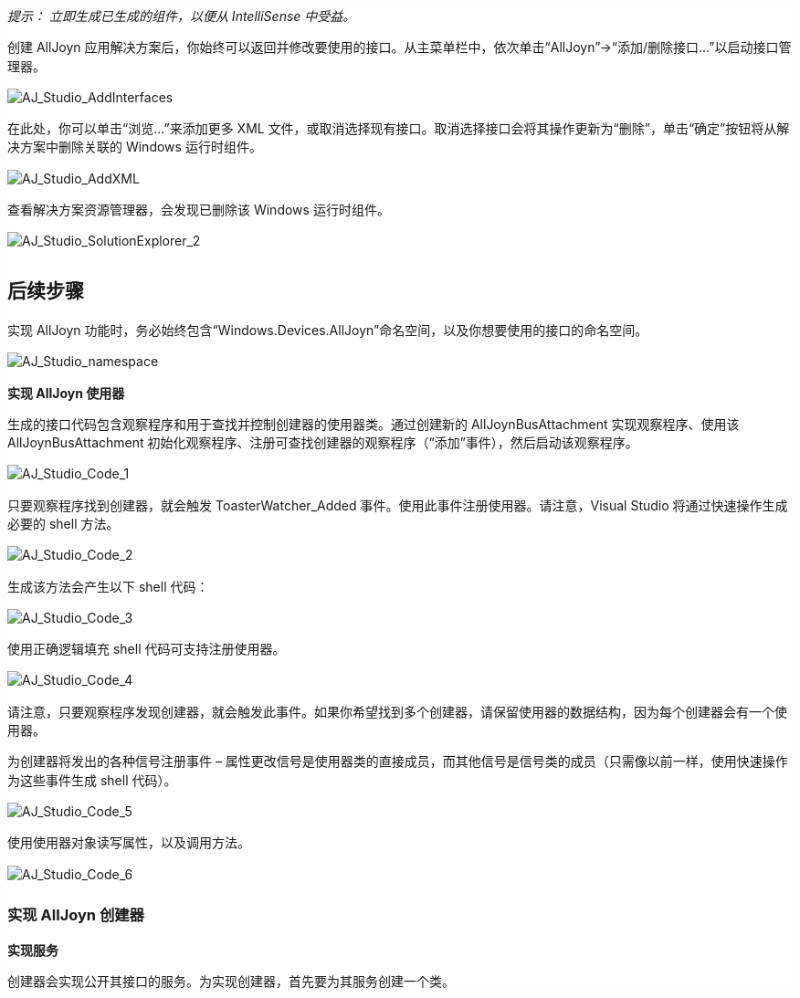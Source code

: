 _提示： 立即生成已生成的组件，以便从 IntelliSense 中受益。_

创建 AllJoyn 应用解决方案后，你始终可以返回并修改要使用的接口。从主菜单栏中，依次单击“AllJoyn”-\>“添加/删除接口...”以启动接口管理器。

![AJ\_Studio\_AddInterfaces]({{site.baseurl}}/Resources/images/AllJoyn/AJ_Studio_AddInterfaces.png)

在此处，你可以单击“浏览...”来添加更多 XML 文件，或取消选择现有接口。取消选择接口会将其操作更新为“删除”，单击“确定”按钮将从解决方案中删除关联的 Windows 运行时组件。

![AJ\_Studio\_AddXML]({{site.baseurl}}/Resources/images/AllJoyn/AJ_Studio_AddXML.png)

查看解决方案资源管理器，会发现已删除该 Windows 运行时组件。

![AJ\_Studio\_SolutionExplorer\_2]({{site.baseurl}}/Resources/images/AllJoyn/AJ_Studio_SolutionExplorer_2.png)

## 后续步骤

实现 AllJoyn 功能时，务必始终包含“Windows.Devices.AllJoyn”命名空间，以及你想要使用的接口的命名空间。

![AJ\_Studio\_namespace]({{site.baseurl}}/Resources/images/AllJoyn/AJ_Studio_namespace.png)

__实现 AllJoyn 使用器__

生成的接口代码包含观察程序和用于查找并控制创建器的使用器类。通过创建新的 AllJoynBusAttachment 实现观察程序、使用该 AllJoynBusAttachment 初始化观察程序、注册可查找创建器的观察程序（“添加”事件），然后启动该观察程序。

![AJ\_Studio\_Code\_1]({{site.baseurl}}/Resources/images/AllJoyn/AJ_Studio_Code_1.png)

只要观察程序找到创建器，就会触发 ToasterWatcher\_Added 事件。使用此事件注册使用器。请注意，Visual Studio 将通过快速操作生成必要的 shell 方法。

![AJ\_Studio\_Code\_2]({{site.baseurl}}/Resources/images/AllJoyn/AJ_Studio_Code_2.png)

生成该方法会产生以下 shell 代码：

![AJ\_Studio\_Code\_3]({{site.baseurl}}/Resources/images/AllJoyn/AJ_Studio_Code_3.png)

使用正确逻辑填充 shell 代码可支持注册使用器。

![AJ\_Studio\_Code\_4]({{site.baseurl}}/Resources/images/AllJoyn/AJ_Studio_Code_4.png)

请注意，只要观察程序发现创建器，就会触发此事件。如果你希望找到多个创建器，请保留使用器的数据结构，因为每个创建器会有一个使用器。

为创建器将发出的各种信号注册事件 – 属性更改信号是使用器类的直接成员，而其他信号是信号类的成员（只需像以前一样，使用快速操作为这些事件生成 shell 代码）。


![AJ\_Studio\_Code\_5]({{site.baseurl}}/Resources/images/AllJoyn/AJ_Studio_Code_5.png)

使用使用器对象读写属性，以及调用方法。

![AJ\_Studio\_Code\_6]({{site.baseurl}}/Resources/images/AllJoyn/AJ_Studio_Code_6.png)

### 实现 AllJoyn 创建器

__实现服务__

创建器会实现公开其接口的服务。为实现创建器，首先要为其服务创建一个类。
